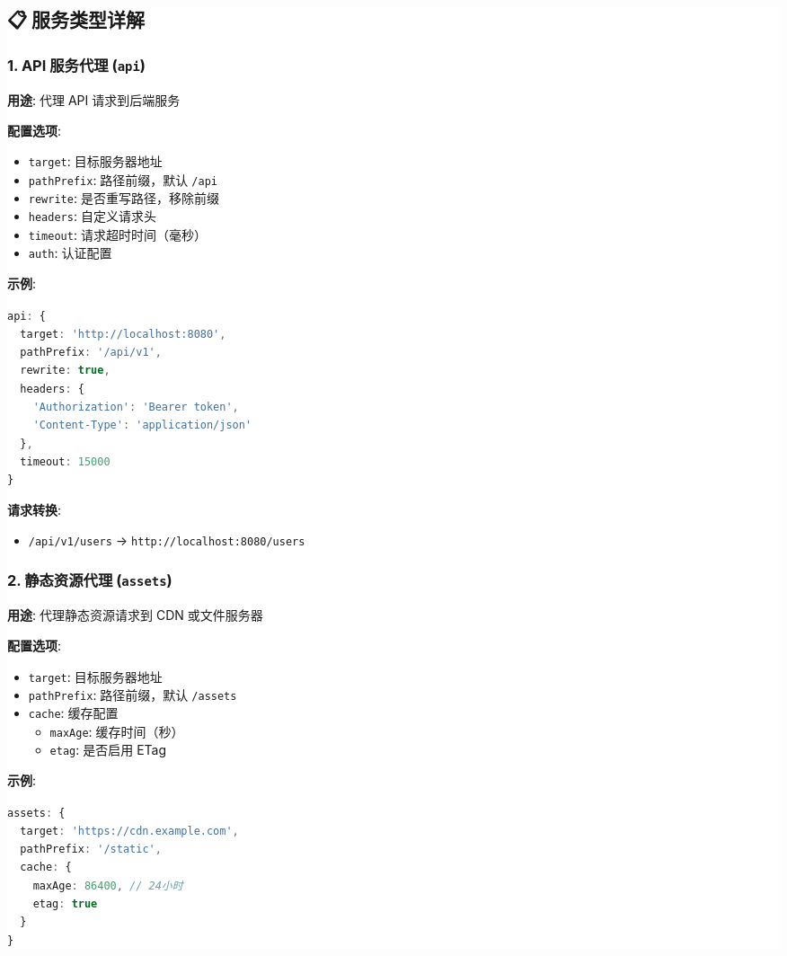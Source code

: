 ## 📋 服务类型详解

### 1. API 服务代理 (`api`)

**用途**: 代理 API 请求到后端服务

**配置选项**:
- `target`: 目标服务器地址
- `pathPrefix`: 路径前缀，默认 `/api`
- `rewrite`: 是否重写路径，移除前缀
- `headers`: 自定义请求头
- `timeout`: 请求超时时间（毫秒）
- `auth`: 认证配置

**示例**:
```typescript
api: {
  target: 'http://localhost:8080',
  pathPrefix: '/api/v1',
  rewrite: true,
  headers: {
    'Authorization': 'Bearer token',
    'Content-Type': 'application/json'
  },
  timeout: 15000
}
```

**请求转换**:
- `/api/v1/users` → `http://localhost:8080/users`

### 2. 静态资源代理 (`assets`)

**用途**: 代理静态资源请求到 CDN 或文件服务器

**配置选项**:
- `target`: 目标服务器地址
- `pathPrefix`: 路径前缀，默认 `/assets`
- `cache`: 缓存配置
  - `maxAge`: 缓存时间（秒）
  - `etag`: 是否启用 ETag

**示例**:
```typescript
assets: {
  target: 'https://cdn.example.com',
  pathPrefix: '/static',
  cache: {
    maxAge: 86400, // 24小时
    etag: true
  }
}
```
